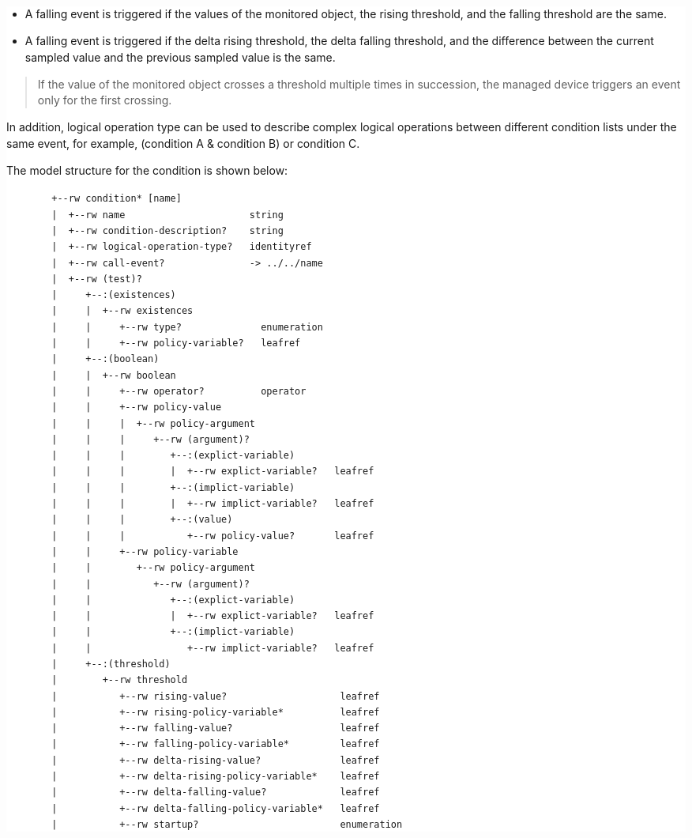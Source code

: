   * A falling event is triggered if the values of the monitored
    object, the rising threshold, and the falling threshold are
    the same.

  * A falling event is triggered if the delta rising threshold,
    the delta falling threshold, and the difference between the
    current sampled value and the previous sampled value is the
    same.

> If the value of the monitored object crosses a threshold multiple
times in succession, the managed device triggers an event only for
the first crossing.

In addition, logical operation type can be used to describe complex
logical operations between different condition lists under the same
event, for example, (condition A & condition B) or condition C.

The model structure for the condition is shown below:

~~~~
        +--rw condition* [name]
        |  +--rw name                      string
        |  +--rw condition-description?    string
        |  +--rw logical-operation-type?   identityref
        |  +--rw call-event?               -> ../../name
        |  +--rw (test)?
        |     +--:(existences)
        |     |  +--rw existences
        |     |     +--rw type?              enumeration
        |     |     +--rw policy-variable?   leafref
        |     +--:(boolean)
        |     |  +--rw boolean
        |     |     +--rw operator?          operator
        |     |     +--rw policy-value
        |     |     |  +--rw policy-argument
        |     |     |     +--rw (argument)?
        |     |     |        +--:(explict-variable)
        |     |     |        |  +--rw explict-variable?   leafref
        |     |     |        +--:(implict-variable)
        |     |     |        |  +--rw implict-variable?   leafref
        |     |     |        +--:(value)
        |     |     |           +--rw policy-value?       leafref
        |     |     +--rw policy-variable
        |     |        +--rw policy-argument
        |     |           +--rw (argument)?
        |     |              +--:(explict-variable)
        |     |              |  +--rw explict-variable?   leafref
        |     |              +--:(implict-variable)
        |     |                 +--rw implict-variable?   leafref
        |     +--:(threshold)
        |        +--rw threshold
        |           +--rw rising-value?                    leafref
        |           +--rw rising-policy-variable*          leafref
        |           +--rw falling-value?                   leafref
        |           +--rw falling-policy-variable*         leafref
        |           +--rw delta-rising-value?              leafref
        |           +--rw delta-rising-policy-variable*    leafref
        |           +--rw delta-falling-value?             leafref
        |           +--rw delta-falling-policy-variable*   leafref
        |           +--rw startup?                         enumeration
~~~~
